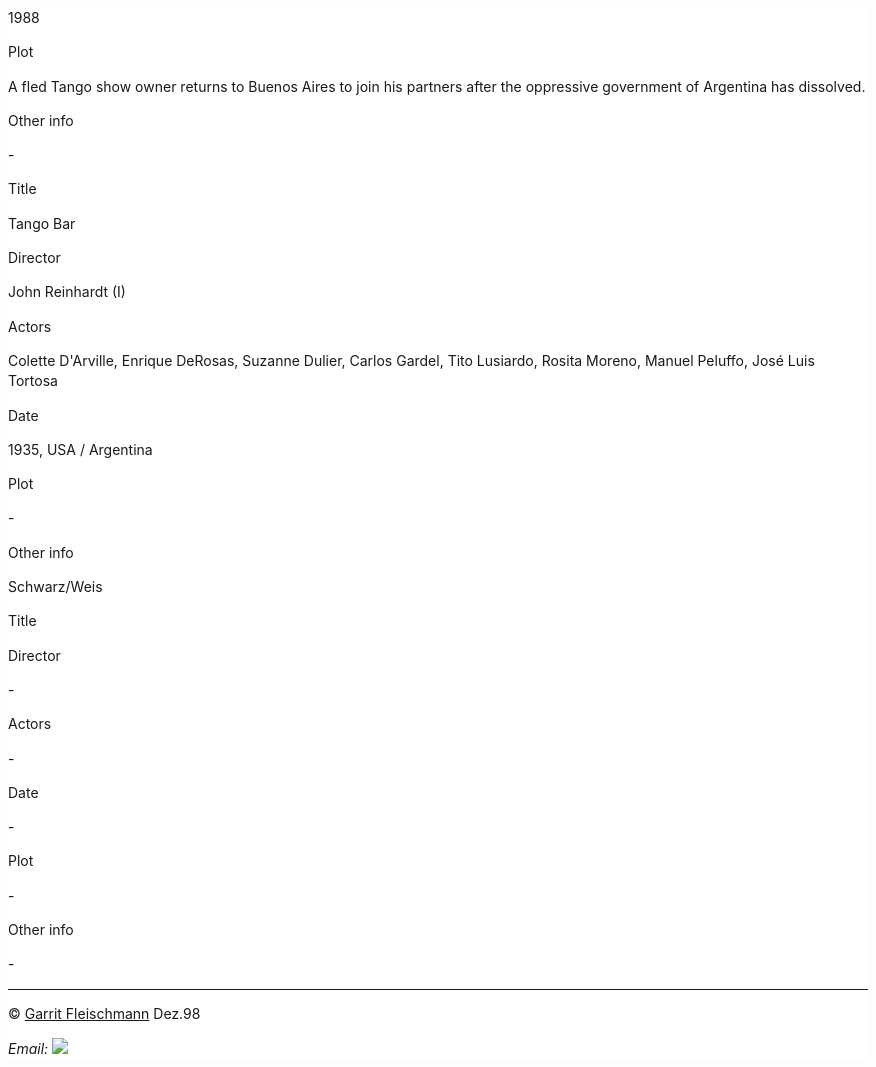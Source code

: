 1988

Plot

A fled Tango show owner returns to Buenos Aires to join his partners after the oppressive government of Argentina has dissolved.

Other info

\-

Title

Tango Bar

Director

John Reinhardt (I)

Actors

Colette D'Arville, Enrique DeRosas, Suzanne Dulier, Carlos Gardel, Tito Lusiardo, Rosita Moreno, Manuel Peluffo, José Luis Tortosa

Date

1935, USA / Argentina

Plot

\-

Other info

Schwarz/Weis

Title



Director

\-

Actors

\-

Date

\-

Plot

\-

Other info

\-

* * *

© [Garrit Fleischmann](garrit.html) Dez.98


_Email: ![](bilder/email.gif)_
